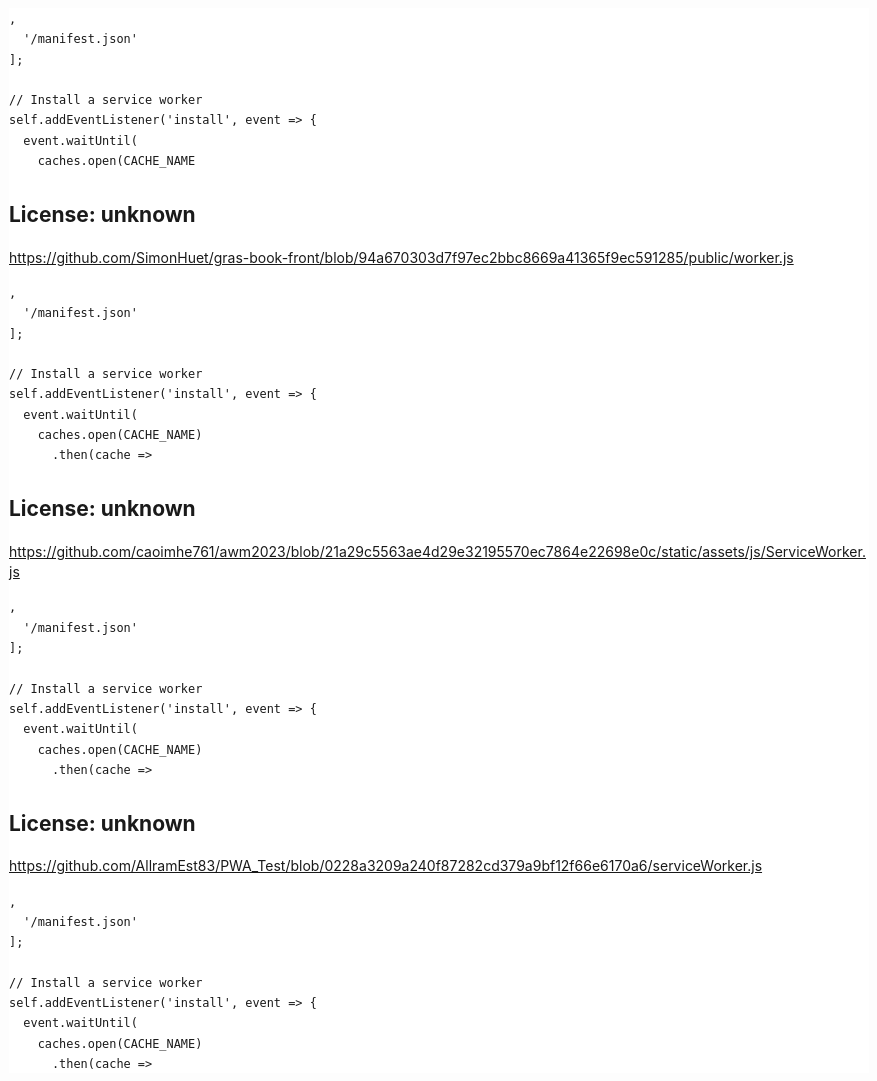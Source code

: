 ```
,
  '/manifest.json'
];

// Install a service worker
self.addEventListener('install', event => {
  event.waitUntil(
    caches.open(CACHE_NAME
```


## License: unknown
https://github.com/SimonHuet/gras-book-front/blob/94a670303d7f97ec2bbc8669a41365f9ec591285/public/worker.js

```
,
  '/manifest.json'
];

// Install a service worker
self.addEventListener('install', event => {
  event.waitUntil(
    caches.open(CACHE_NAME)
      .then(cache =>
```


## License: unknown
https://github.com/caoimhe761/awm2023/blob/21a29c5563ae4d29e32195570ec7864e22698e0c/static/assets/js/ServiceWorker.js

```
,
  '/manifest.json'
];

// Install a service worker
self.addEventListener('install', event => {
  event.waitUntil(
    caches.open(CACHE_NAME)
      .then(cache =>
```


## License: unknown
https://github.com/AllramEst83/PWA_Test/blob/0228a3209a240f87282cd379a9bf12f66e6170a6/serviceWorker.js

```
,
  '/manifest.json'
];

// Install a service worker
self.addEventListener('install', event => {
  event.waitUntil(
    caches.open(CACHE_NAME)
      .then(cache =>
```
